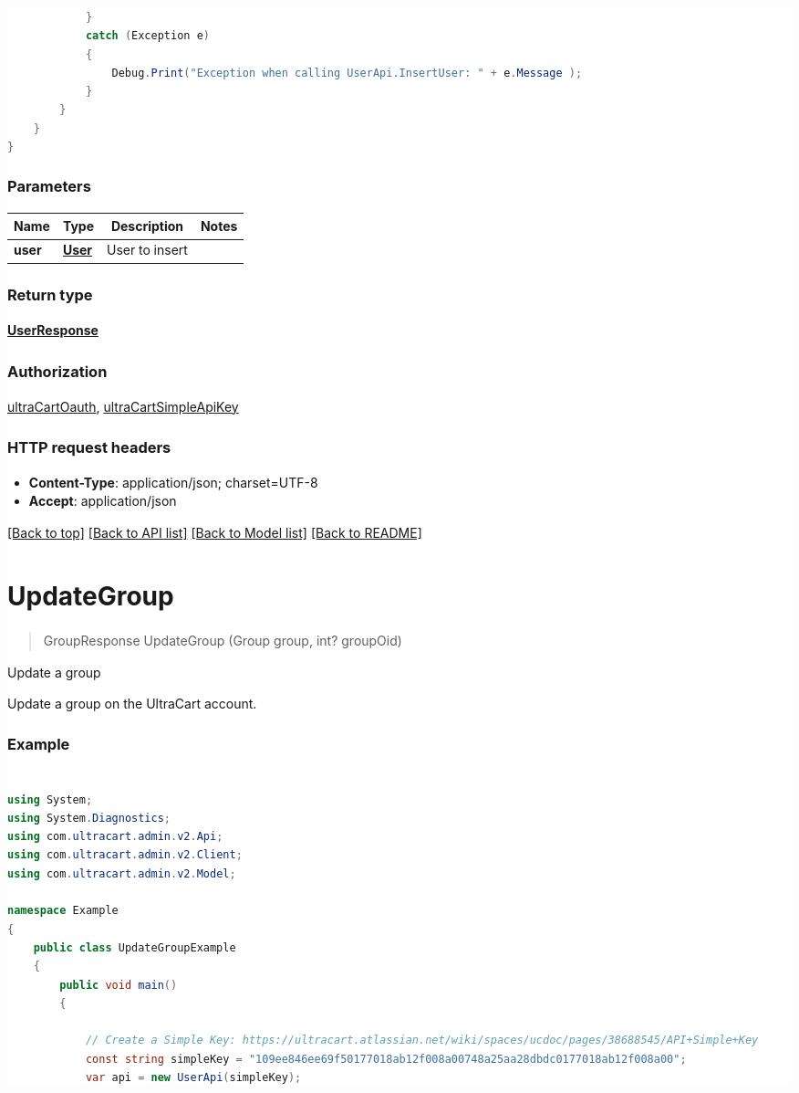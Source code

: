 ```csharp
            }
            catch (Exception e)
            {
                Debug.Print("Exception when calling UserApi.InsertUser: " + e.Message );
            }
        }
    }
}

```

### Parameters

Name | Type | Description  | Notes
------------- | ------------- | ------------- | -------------
 **user** | [**User**](User.md)| User to insert | 

### Return type

[**UserResponse**](UserResponse.md)

### Authorization

[ultraCartOauth](../README.md#ultraCartOauth), [ultraCartSimpleApiKey](../README.md#ultraCartSimpleApiKey)

### HTTP request headers

 - **Content-Type**: application/json; charset=UTF-8
 - **Accept**: application/json

[[Back to top]](#) [[Back to API list]](../README.md#documentation-for-api-endpoints) [[Back to Model list]](../README.md#documentation-for-models) [[Back to README]](../README.md)

<a name="updategroup"></a>
# **UpdateGroup**
> GroupResponse UpdateGroup (Group group, int? groupOid)

Update a group

Update a group on the UltraCart account. 
### Example
```csharp

using System;
using System.Diagnostics;
using com.ultracart.admin.v2.Api;
using com.ultracart.admin.v2.Client;
using com.ultracart.admin.v2.Model;

namespace Example
{
    public class UpdateGroupExample
    {
        public void main()
        {

            // Create a Simple Key: https://ultracart.atlassian.net/wiki/spaces/ucdoc/pages/38688545/API+Simple+Key
            const string simpleKey = "109ee846ee69f50177018ab12f008a00748a25aa28dbdc0177018ab12f008a00";
            var api = new UserApi(simpleKey);

```